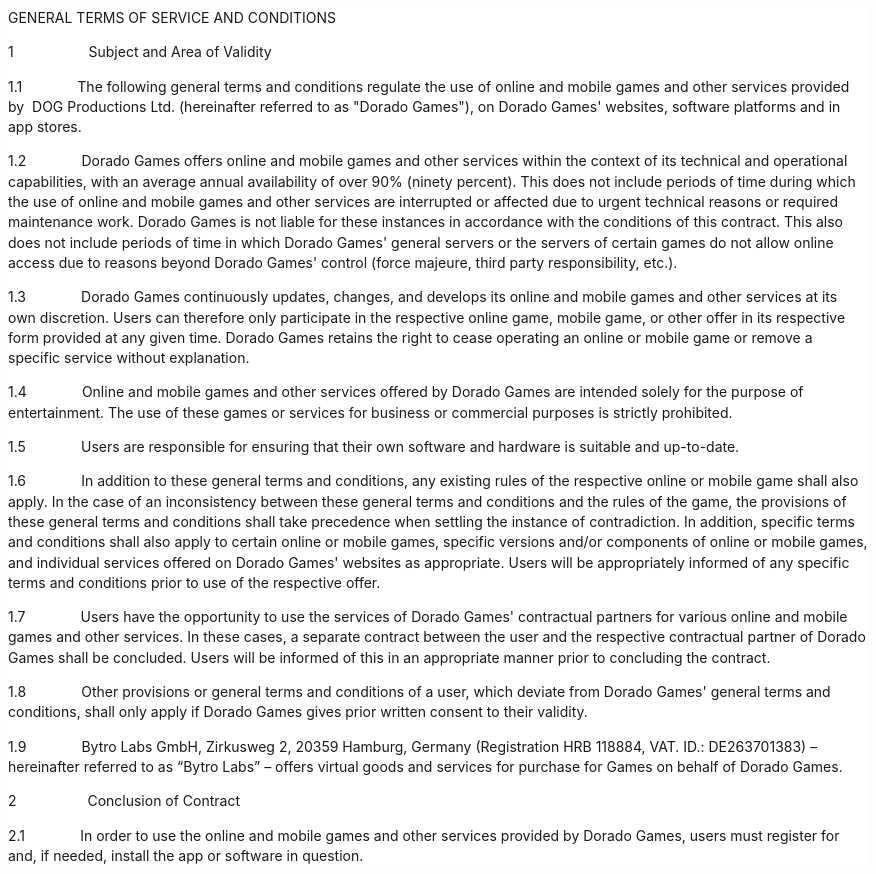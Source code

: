 GENERAL TERMS OF SERVICE AND CONDITIONS

1                   Subject and Area of Validity

1.1              The following general terms and conditions regulate the use of online and mobile games and other services provided by  DOG Productions Ltd. (hereinafter referred to as "Dorado Games"), on Dorado Games' websites, software platforms and in app stores.

1.2              Dorado Games offers online and mobile games and other services within the context of its technical and operational capabilities, with an average annual availability of over 90% (ninety percent). This does not include periods of time during which the use of online and mobile games and other services are interrupted or affected due to urgent technical reasons or required maintenance work. Dorado Games is not liable for these instances in accordance with the conditions of this contract. This also does not include periods of time in which Dorado Games' general servers or the servers of certain games do not allow online access due to reasons beyond Dorado Games' control (force majeure, third party responsibility, etc.).

1.3              Dorado Games continuously updates, changes, and develops its online and mobile games and other services at its own discretion. Users can therefore only participate in the respective online game, mobile game, or other offer in its respective form provided at any given time. Dorado Games retains the right to cease operating an online or mobile game or remove a specific service without explanation.

1.4              Online and mobile games and other services offered by Dorado Games are intended solely for the purpose of entertainment. The use of these games or services for business or commercial purposes is strictly prohibited.

1.5              Users are responsible for ensuring that their own software and hardware is suitable and up-to-date.

1.6              In addition to these general terms and conditions, any existing rules of the respective online or mobile game shall also apply. In the case of an inconsistency between these general terms and conditions and the rules of the game, the provisions of these general terms and conditions shall take precedence when settling the instance of contradiction. In addition, specific terms and conditions shall also apply to certain online or mobile games, specific versions and/or components of online or mobile games, and individual services offered on Dorado Games' websites as appropriate. Users will be appropriately informed of any specific terms and conditions prior to use of the respective offer.

1.7              Users have the opportunity to use the services of Dorado Games' contractual partners for various online and mobile games and other services. In these cases, a separate contract between the user and the respective contractual partner of Dorado Games shall be concluded. Users will be informed of this in an appropriate manner prior to concluding the contract.

1.8              Other provisions or general terms and conditions of a user, which deviate from Dorado Games' general terms and conditions, shall only apply if Dorado Games gives prior written consent to their validity.

1.9              Bytro Labs GmbH, Zirkusweg 2, 20359 Hamburg, Germany (Registration HRB 118884, VAT. ID.: DE263701383) – hereinafter referred to as “Bytro Labs” – offers virtual goods and services for purchase for Games on behalf of Dorado Games.

2                  Conclusion of Contract

2.1              In order to use the online and mobile games and other services provided by Dorado Games, users must register for and, if needed, install the app or software in question.
